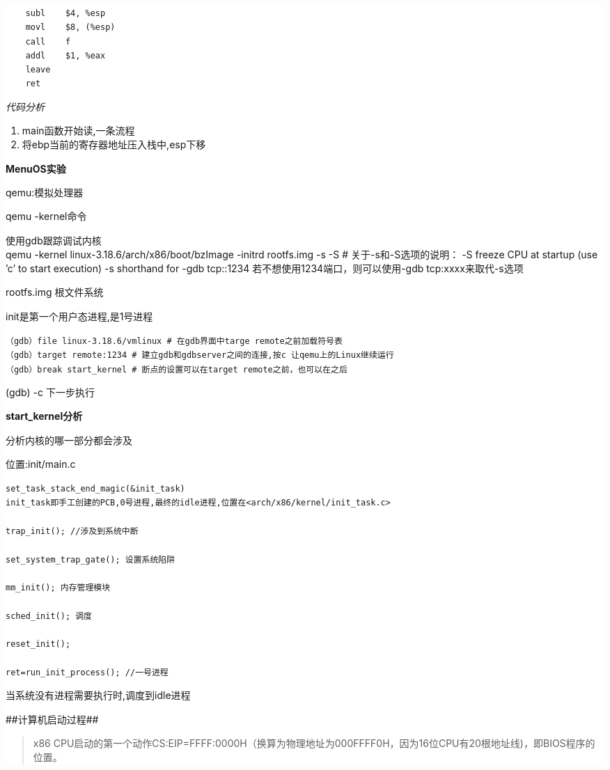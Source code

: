 		subl	$4, %esp
		movl	$8, (%esp)
		call	f
		addl	$1, %eax
		leave
		ret

*代码分析*
1. main函数开始读,一条流程
2. 将ebp当前的寄存器地址压入栈中,esp下移


**MenuOS实验**

qemu:模拟处理器  

qemu -kernel命令

使用gdb跟踪调试内核  
	qemu -kernel linux-3.18.6/arch/x86/boot/bzImage -initrd rootfs.img -s -S # 关于-s和-S选项的说明：
	 -S freeze CPU at startup (use ’c’ to start execution)
	 -s shorthand for -gdb tcp::1234 若不想使用1234端口，则可以使用-gdb tcp:xxxx来取代-s选项

rootfs.img 根文件系统  

init是第一个用户态进程,是1号进程

	（gdb）file linux-3.18.6/vmlinux # 在gdb界面中targe remote之前加载符号表
	（gdb）target remote:1234 # 建立gdb和gdbserver之间的连接,按c 让qemu上的Linux继续运行
	（gdb）break start_kernel # 断点的设置可以在target remote之前，也可以在之后

(gdb) -c 下一步执行



**start_kernel分析**

分析内核的哪一部分都会涉及

位置:init/main.c  

	set_task_stack_end_magic(&init_task)
	init_task即手工创建的PCB,0号进程,最终的idle进程,位置在<arch/x86/kernel/init_task.c>  
	
	trap_init(); //涉及到系统中断

	set_system_trap_gate(); 设置系统陷阱

	mm_init(); 内存管理模块

	sched_init(); 调度

	reset_init();

	ret=run_init_process(); //一号进程

当系统没有进程需要执行时,调度到idle进程  


##计算机启动过程##

>x86 CPU启动的第一个动作CS:EIP=FFFF:0000H（换算为物理地址为000FFFF0H，因为16位CPU有20根地址线)，即BIOS程序的位置。

